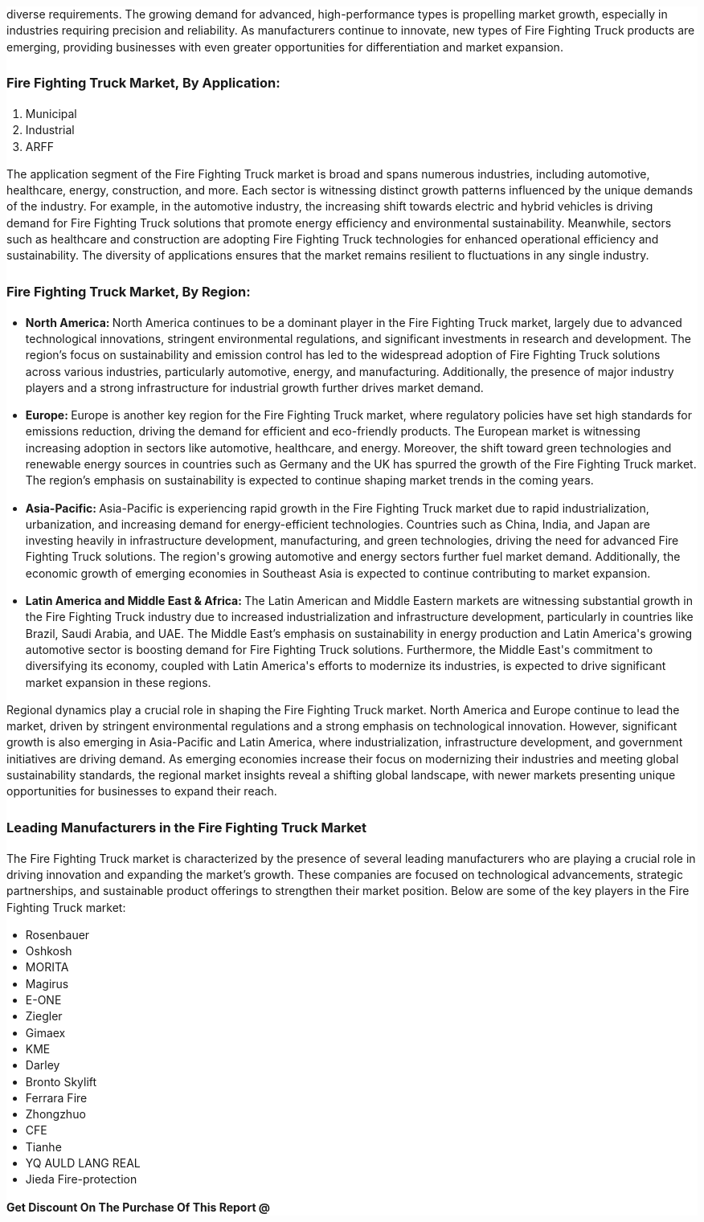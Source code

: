diverse requirements. The growing demand for advanced, high-performance types is propelling market growth, especially in industries requiring precision and reliability. As manufacturers continue to innovate, new types of Fire Fighting Truck products are emerging, providing businesses with even greater opportunities for differentiation and market expansion.</p><h3>Fire Fighting Truck Market,&nbsp;By Application:</h3><ol><li>Municipal<li> Industrial<li> ARFF</li></ol><p>The application segment of the Fire Fighting Truck market is broad and spans numerous industries, including automotive, healthcare, energy, construction, and more. Each sector is witnessing distinct growth patterns influenced by the unique demands of the industry. For example, in the automotive industry, the increasing shift towards electric and hybrid vehicles is driving demand for Fire Fighting Truck solutions that promote energy efficiency and environmental sustainability. Meanwhile, sectors such as healthcare and construction are adopting Fire Fighting Truck technologies for enhanced operational efficiency and sustainability. The diversity of applications ensures that the market remains resilient to fluctuations in any single industry.</p><h3>Fire Fighting Truck Market, By Region:</h3><ul><li><p><strong>North America:&nbsp;</strong>North America continues to be a dominant player in the Fire Fighting Truck market, largely due to advanced technological innovations, stringent environmental regulations, and significant investments in research and development. The region&rsquo;s focus on sustainability and emission control has led to the widespread adoption of Fire Fighting Truck solutions across various industries, particularly automotive, energy, and manufacturing. Additionally, the presence of major industry players and a strong infrastructure for industrial growth further drives market demand.</p></li><li><p><strong><strong>Europe:&nbsp;</strong></strong>Europe is another key region for the Fire Fighting Truck market, where regulatory policies have set high standards for emissions reduction, driving the demand for efficient and eco-friendly products. The European market is witnessing increasing adoption in sectors like automotive, healthcare, and energy. Moreover, the shift toward green technologies and renewable energy sources in countries such as Germany and the UK has spurred the growth of the Fire Fighting Truck market. The region&rsquo;s emphasis on sustainability is expected to continue shaping market trends in the coming years.</p></li><li><p><strong><strong>Asia-Pacific:&nbsp;</strong></strong>Asia-Pacific is experiencing rapid growth in the Fire Fighting Truck market due to rapid industrialization, urbanization, and increasing demand for energy-efficient technologies. Countries such as China, India, and Japan are investing heavily in infrastructure development, manufacturing, and green technologies, driving the need for advanced Fire Fighting Truck solutions. The region's growing automotive and energy sectors further fuel market demand. Additionally, the economic growth of emerging economies in Southeast Asia is expected to continue contributing to market expansion.</p></li><li><p><strong><strong>Latin America and Middle East &amp; Africa:&nbsp;</strong></strong>The Latin American and Middle Eastern markets are witnessing substantial growth in the Fire Fighting Truck industry due to increased industrialization and infrastructure development, particularly in countries like Brazil, Saudi Arabia, and UAE. The Middle East&rsquo;s emphasis on sustainability in energy production and Latin America's growing automotive sector is boosting demand for Fire Fighting Truck solutions. Furthermore, the Middle East's commitment to diversifying its economy, coupled with Latin America's efforts to modernize its industries, is expected to drive significant market expansion in these regions.</p></li></ul><p>Regional dynamics play a crucial role in shaping the Fire Fighting Truck market. North America and Europe continue to lead the market, driven by stringent environmental regulations and a strong emphasis on technological innovation. However, significant growth is also emerging in Asia-Pacific and Latin America, where industrialization, infrastructure development, and government initiatives are driving demand. As emerging economies increase their focus on modernizing their industries and meeting global sustainability standards, the regional market insights reveal a shifting global landscape, with newer markets presenting unique opportunities for businesses to expand their reach.</p><h3><strong>Leading Manufacturers in the Fire Fighting Truck Market</strong></h3><p>The Fire Fighting Truck market is characterized by the presence of several leading manufacturers who are playing a crucial role in driving innovation and expanding the market&rsquo;s growth. These companies are focused on technological advancements, strategic partnerships, and sustainable product offerings to strengthen their market position. Below are some of the key players in the Fire Fighting Truck market:</p></div><div class="article-main__content" data-test-id="publishing-text-block"><ul><li><span class="">Rosenbauer<li> Oshkosh<li> MORITA<li> Magirus<li> E-ONE<li> Ziegler<li> Gimaex<li> KME<li> Darley<li> Bronto Skylift<li> Ferrara Fire<li> Zhongzhuo<li> CFE<li> Tianhe<li> YQ AULD LANG REAL<li> Jieda Fire-protection</span></li></ul></div><div class="article-main__content" data-test-id="publishing-text-block"><p><span class="font-[700]"><strong>Get Discount On The Purchase Of This Report @</strong>